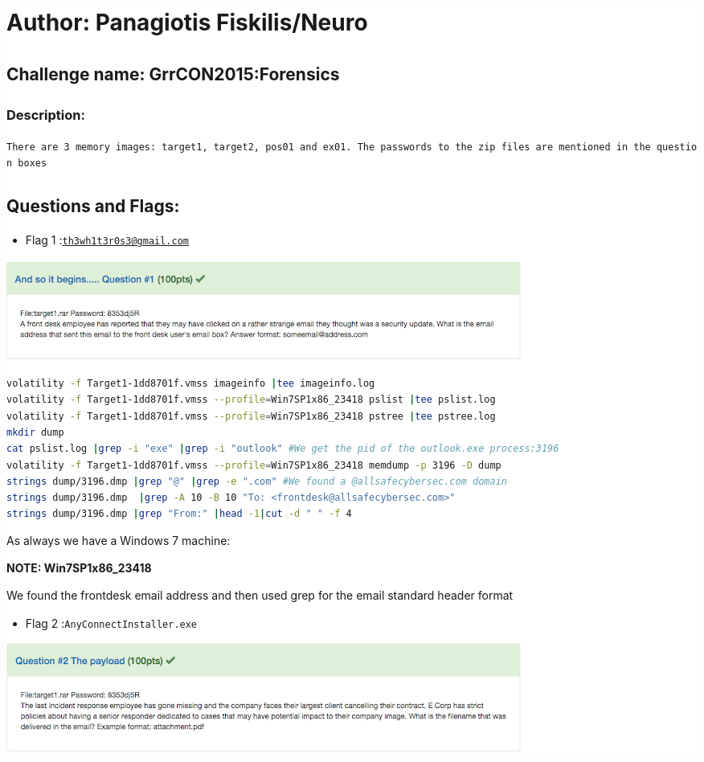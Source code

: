 # Author: Panagiotis Fiskilis/Neuro #

## Challenge name: GrrCON2015:Forensics ##

### Description: ###

```
There are 3 memory images: target1, target2, pos01 and ex01. The passwords to the zip files are mentioned in the question boxes
```

## Questions and Flags: ##

- Flag 1 :<code>th3wh1t3r0s3@gmail.com</code>

![](./Images/image1.png)

```bash
volatility -f Target1-1dd8701f.vmss imageinfo |tee imageinfo.log
volatility -f Target1-1dd8701f.vmss --profile=Win7SP1x86_23418 pslist |tee pslist.log
volatility -f Target1-1dd8701f.vmss --profile=Win7SP1x86_23418 pstree |tee pstree.log
mkdir dump
cat pslist.log |grep -i "exe" |grep -i "outlook" #We get the pid of the outlook.exe process:3196
volatility -f Target1-1dd8701f.vmss --profile=Win7SP1x86_23418 memdump -p 3196 -D dump
strings dump/3196.dmp |grep "@" |grep -e ".com" #We found a @allsafecybersec.com domain
strings dump/3196.dmp  |grep -A 10 -B 10 "To: <frontdesk@allsafecybersec.com>"
strings dump/3196.dmp |grep "From:" |head -1|cut -d " " -f 4
```

As always we have a Windows 7 machine:

<b>NOTE: Win7SP1x86_23418</b>

We found the frontdesk email address and then used grep for the email standard header format

- Flag 2 :<code>AnyConnectInstaller.exe</code>

![](./Images/image4.png)
